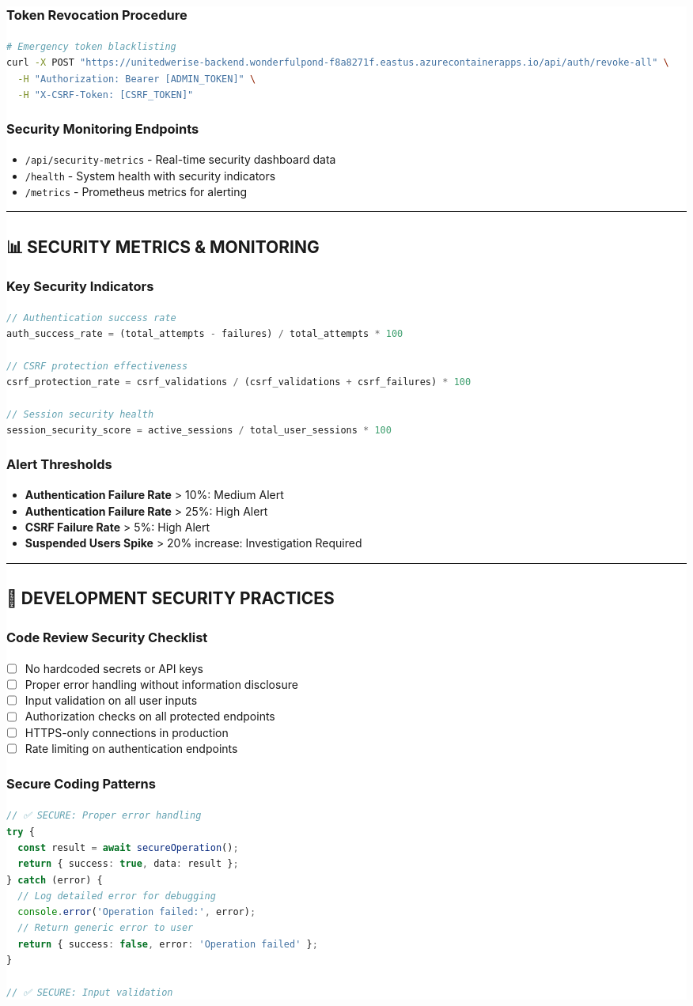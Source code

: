### Token Revocation Procedure
```bash
# Emergency token blacklisting
curl -X POST "https://unitedwerise-backend.wonderfulpond-f8a8271f.eastus.azurecontainerapps.io/api/auth/revoke-all" \
  -H "Authorization: Bearer [ADMIN_TOKEN]" \
  -H "X-CSRF-Token: [CSRF_TOKEN]"
```

### Security Monitoring Endpoints
- `/api/security-metrics` - Real-time security dashboard data
- `/health` - System health with security indicators
- `/metrics` - Prometheus metrics for alerting

---

## 📊 SECURITY METRICS & MONITORING

### Key Security Indicators
```javascript
// Authentication success rate
auth_success_rate = (total_attempts - failures) / total_attempts * 100

// CSRF protection effectiveness
csrf_protection_rate = csrf_validations / (csrf_validations + csrf_failures) * 100

// Session security health
session_security_score = active_sessions / total_user_sessions * 100
```

### Alert Thresholds
- **Authentication Failure Rate** > 10%: Medium Alert
- **Authentication Failure Rate** > 25%: High Alert
- **CSRF Failure Rate** > 5%: High Alert
- **Suspended Users Spike** > 20% increase: Investigation Required

---

## 🔧 DEVELOPMENT SECURITY PRACTICES

### Code Review Security Checklist
- [ ] No hardcoded secrets or API keys
- [ ] Proper error handling without information disclosure
- [ ] Input validation on all user inputs
- [ ] Authorization checks on all protected endpoints
- [ ] HTTPS-only connections in production
- [ ] Rate limiting on authentication endpoints

### Secure Coding Patterns
```typescript
// ✅ SECURE: Proper error handling
try {
  const result = await secureOperation();
  return { success: true, data: result };
} catch (error) {
  // Log detailed error for debugging
  console.error('Operation failed:', error);
  // Return generic error to user
  return { success: false, error: 'Operation failed' };
}

// ✅ SECURE: Input validation
```